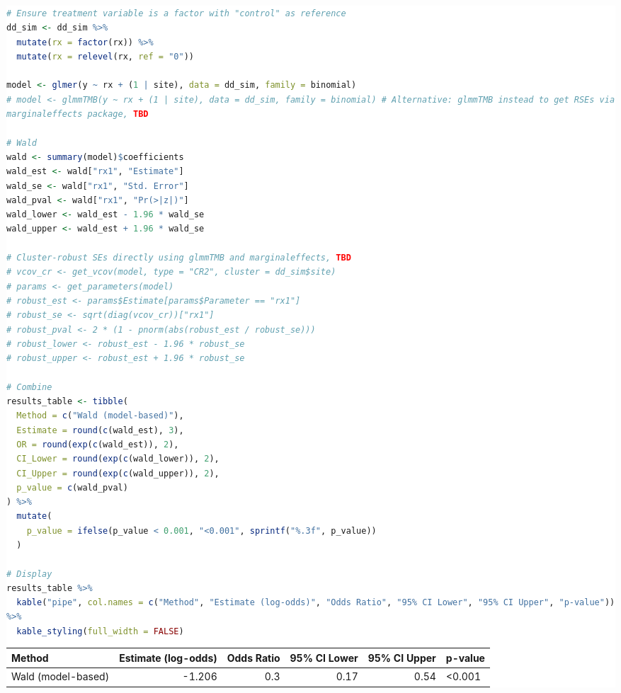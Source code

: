 ```r
# Ensure treatment variable is a factor with "control" as reference
dd_sim <- dd_sim %>%
  mutate(rx = factor(rx)) %>%
  mutate(rx = relevel(rx, ref = "0"))

model <- glmer(y ~ rx + (1 | site), data = dd_sim, family = binomial)
# model <- glmmTMB(y ~ rx + (1 | site), data = dd_sim, family = binomial) # Alternative: glmmTMB instead to get RSEs via marginaleffects package, TBD

# Wald
wald <- summary(model)$coefficients
wald_est <- wald["rx1", "Estimate"]
wald_se <- wald["rx1", "Std. Error"]
wald_pval <- wald["rx1", "Pr(>|z|)"]
wald_lower <- wald_est - 1.96 * wald_se
wald_upper <- wald_est + 1.96 * wald_se

# Cluster-robust SEs directly using glmmTMB and marginaleffects, TBD 
# vcov_cr <- get_vcov(model, type = "CR2", cluster = dd_sim$site)
# params <- get_parameters(model)
# robust_est <- params$Estimate[params$Parameter == "rx1"]
# robust_se <- sqrt(diag(vcov_cr))["rx1"]
# robust_pval <- 2 * (1 - pnorm(abs(robust_est / robust_se)))
# robust_lower <- robust_est - 1.96 * robust_se
# robust_upper <- robust_est + 1.96 * robust_se

# Combine
results_table <- tibble(
  Method = c("Wald (model-based)"),
  Estimate = round(c(wald_est), 3),
  OR = round(exp(c(wald_est)), 2),
  CI_Lower = round(exp(c(wald_lower)), 2),
  CI_Upper = round(exp(c(wald_upper)), 2),
  p_value = c(wald_pval)
) %>%
  mutate(
    p_value = ifelse(p_value < 0.001, "<0.001", sprintf("%.3f", p_value))
  )

# Display
results_table %>%
  kable("pipe", col.names = c("Method", "Estimate (log-odds)", "Odds Ratio", "95% CI Lower", "95% CI Upper", "p-value")) %>%
  kable_styling(full_width = FALSE)
```



|Method             | Estimate (log-odds)| Odds Ratio| 95% CI Lower| 95% CI Upper|p-value |
|:------------------|-------------------:|----------:|------------:|------------:|:-------|
|Wald (model-based) |              -1.206|        0.3|         0.17|         0.54|<0.001  |
